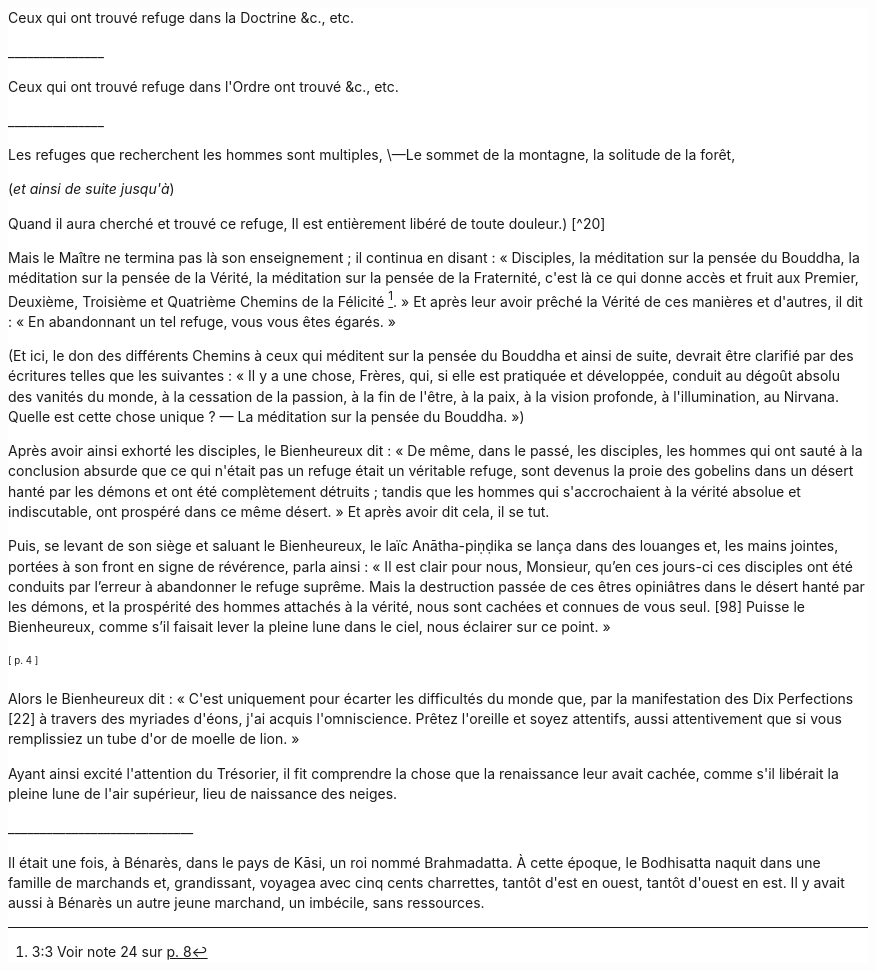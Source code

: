 Ceux qui ont trouvé refuge dans la Doctrine
&c., etc.

\_\_\_\_\_\_\_\_\_\_\_\_\_\_\_

Ceux qui ont trouvé refuge dans l'Ordre ont trouvé
&c., etc.

\_\_\_\_\_\_\_\_\_\_\_\_\_\_\_

Les refuges que recherchent les hommes sont multiples,
\—Le sommet de la montagne, la solitude de la forêt,

(_et ainsi de suite jusqu'à_)

Quand il aura cherché et trouvé ce refuge,
Il est entièrement libéré de toute douleur.) [^20]

Mais le Maître ne termina pas là son enseignement ; il continua en disant : « Disciples, la méditation sur la pensée du Bouddha, la méditation sur la pensée de la Vérité, la méditation sur la pensée de la Fraternité, c'est là ce qui donne accès et fruit aux Premier, Deuxième, Troisième et Quatrième Chemins de la Félicité [^21]. » Et après leur avoir prêché la Vérité de ces manières et d'autres, il dit : « En abandonnant un tel refuge, vous vous êtes égarés. »

(Et ici, le don des différents Chemins à ceux qui méditent sur la pensée du Bouddha et ainsi de suite, devrait être clarifié par des écritures telles que les suivantes : « Il y a une chose, Frères, qui, si elle est pratiquée et développée, conduit au dégoût absolu des vanités du monde, à la cessation de la passion, à la fin de l'être, à la paix, à la vision profonde, à l'illumination, au Nirvana. Quelle est cette chose unique ? — La méditation sur la pensée du Bouddha. »)

Après avoir ainsi exhorté les disciples, le Bienheureux dit : « De même, dans le passé, les disciples, les hommes qui ont sauté à la conclusion absurde que ce qui n'était pas un refuge était un véritable refuge, sont devenus la proie des gobelins dans un désert hanté par les démons et ont été complètement détruits ; tandis que les hommes qui s'accrochaient à la vérité absolue et indiscutable, ont prospéré dans ce même désert. » Et après avoir dit cela, il se tut.

Puis, se levant de son siège et saluant le Bienheureux, le laïc Anātha-piṇḍika se lança dans des louanges et, les mains jointes, portées à son front en signe de révérence, parla ainsi : « Il est clair pour nous, Monsieur, qu’en ces jours-ci ces disciples ont été conduits par l’erreur à abandonner le refuge suprême. Mais la destruction passée de ces êtres opiniâtres dans le désert hanté par les démons, et la prospérité des hommes attachés à la vérité, nous sont cachées et connues de vous seul. \[98\] Puisse le Bienheureux, comme s’il faisait lever la pleine lune dans le ciel, nous éclairer sur ce point. »

<span id="p4"><sup><small>[ p. 4 ]</small></sup></span>

Alors le Bienheureux dit : « C'est uniquement pour écarter les difficultés du monde que, par la manifestation des Dix Perfections [22] à travers des myriades d'éons, j'ai acquis l'omniscience. Prêtez l'oreille et soyez attentifs, aussi attentivement que si vous remplissiez un tube d'or de moelle de lion. »

Ayant ainsi excité l'attention du Trésorier, il fit comprendre la chose que la renaissance leur avait cachée, comme s'il libérait la pleine lune de l'air supérieur, lieu de naissance des neiges.

\_\_\_\_\_\_\_\_\_\_\_\_\_\_\_\_\_\_\_\_\_\_\_\_\_\_\_\_\_

Il était une fois, à Bénarès, dans le pays de Kāsi, un roi nommé Brahmadatta. À cette époque, le Bodhisatta naquit dans une famille de marchands et, grandissant, voyagea avec cinq cents charrettes, tantôt d'est en ouest, tantôt d'ouest en est. Il y avait aussi à Bénarès un autre jeune marchand, un imbécile, sans ressources.


[^12]: 1:1 Le texte canonique du livre Jātaka, qui se compose exclusivement de _gāthās_ ou strophes, est divisé en « livres », ou _nipātas_, selon le nombre de _gāthās_. Le présent volume contient les 150 histoires qui illustrent et forment le commentaire d'une seule _gāthā_ dans chaque cas, et composent le premier livre. Les livres ultérieurs contiennent un nombre croissant de _gāthās_ et un nombre décroissant d'histoires : _par exemple_ le deuxième livre contient 100 histoires à deux gāthā, le troisième livre 50 histoires à trois gāthā, et ainsi de suite. Le nombre total de livres ou _nipātas_ est de 22, dont 21 forment le texte des cinq volumes publiés du texte pāli. Les _nipātas_ sont subdivisés en _vaggas_, ou ensembles d'environ dix histoires, généralement nommées d'après leur première histoire. Il n'a pas été jugé souhaitable d'alourdir la traduction avec ces subdivisions.
[^13]: 1:2 L'histoire d'introduction commence généralement en citant, comme slogan, les premiers mots du _gāthā_ suivant.
[^15]: 1:4 C'est un surnom, signifiant littéralement « nourrisseur des pauvres ». Son nom ordinaire était Sudatta. Voir le récit dans le Vinaya (Cullavagga, vi. 4, 9) de la façon dont il acheta au prince Jeta le bosquet de ce dernier pour une somme suffisante pour paver le terrain, et comment il y construisit le Grand Monastère pour le Bouddha.
[^16]: 2:1 _c'est-à-dire_ la Voie Lactée.
[^17]: 2:2 _c'est-à-dire_ le Bouddha, la Vérité qu'il a prêchée et la Fraternité qu'il a fondée. _Infra_ cette triade est appelée les « Trois Joyaux ».
[^18]: 2:3 À proprement parler, le bouddhisme ne connaît pas d’enfer, seulement des purgatoires, qui – bien que des lieux de tourment – ​​sont temporaires et éducatifs.
[^19]: 3:1 Le mot _deva_, que j'ai conservé sous sa forme pāli, signifie un « ange » plutôt qu'un « dieu » dans la croyance athée du bouddhisme. Voir à ce sujet Rhys Davids dans son ouvrage « Buddhist Suttas », page 162.
[^21]: 3:3 Voir note 24 sur [p. 8](#p8)
[^22]: 4:1 _c'est-à-dire_ l'aumône, la bonté, le renoncement, la sagesse, l'énergie, la patience, la vérité, la résolution, la bonté aimante et l'équanimité. (Voir le _Cariyā Piṭaka_, pp. 45-7 du texte Pāli édité par le Dr Morris pour la Pāli Text Society) ; voir aussi Jātaka No. [35](../35#an_j035) &c.
[^23]: 8:1 Ces quatre vérités cardinales du bouddhisme sont les suivantes : (i) l’existence individuelle est souffrance ; (ii) les désirs entraînent la continuation de l’existence individuelle ; (iii) avec la disparition des désirs, l’existence individuelle disparaîtrait également ; et (iv) les désirs disparaissent en suivant le Noble Octuple Sentier indiqué par le Bouddha. (Voir ici la conférence Hibbert de Rhys Davids de 1881.)
[^24]: 8:2 La route normale vers l'idéal bouddhiste après la conversion est divisée en quatre étapes successives, appelées les _cattāro maggā_ ou « quatre chemins ». Le premier d'entre eux est celui parcouru par le _sotāpanno_ (celui « qui est entré dans le courant » qui coule vers l'océan du Nirvana), qui est assuré d'atteindre finalement son but mais doit d'abord subir sept existences supplémentaires dont aucune ne peut être dans un état de souffrance ; le deuxième chemin est celui parcouru par le _sakadāgāmī_, le disciple dont les imperfections ont été si loin éradiquées qu'il n'a plus qu'à « retourner » à une forme humaine une fois de plus avant d'atteindre le Nirvana ; le troisième chemin est celui de l'_anagāmī_, le disciple qui « ne reviendra pas » sur terre, mais atteindra le but à partir d'un royaume de Brahma ; tandis que le quatrième et dernier est l'état d'Arahat, qui est le Nirvana. Chacune de ces quatre étapes est subdivisée en deux sous-étapes, la inférieure appelée « le chemin » et la supérieure « le fruit ». (Voir Mahā-parinibbāna Sutta et le commentaire du Sumaṅgala Vilāsinī´.)